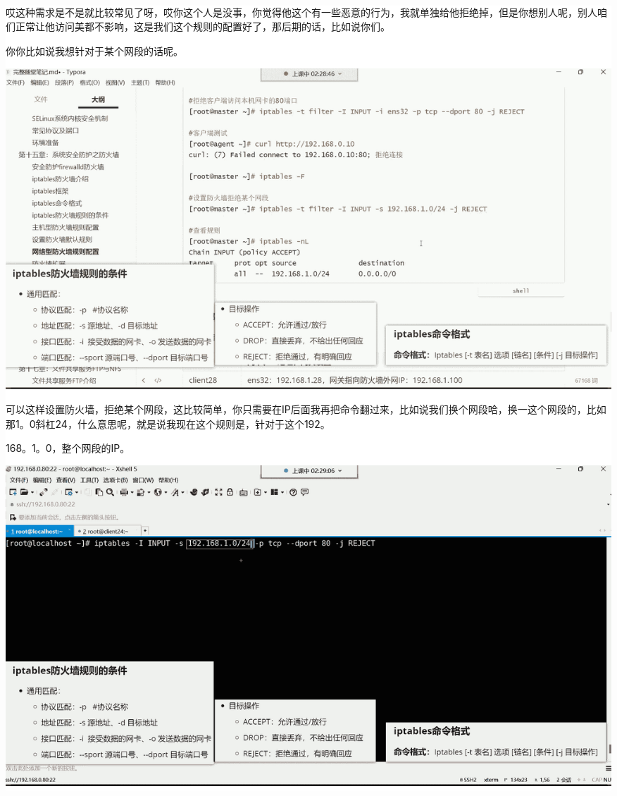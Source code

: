哎这种需求是不是就比较常见了呀，哎你这个人是没事，你觉得他这个有一些恶意的行为，我就单独给他拒绝掉，但是你想别人呢，别人咱们正常让他访问美都不影响，这是我们这个规则的配置好了，那后期的话，比如说你们。

你你比如说我想针对于某个网段的话呢。

![](img/46a0a401d81e4b6d0888992218402c6e_145.png)

可以这样设置防火墙，拒绝某个网段，这比较简单，你只需要在IP后面我再把命令翻过来，比如说我们换个网段哈，换一这个网段的，比如那1。0斜杠24，什么意思呢，就是说我现在这个规则是，针对于这个192。

168。1。0，整个网段的IP。

![](img/46a0a401d81e4b6d0888992218402c6e_147.png)
